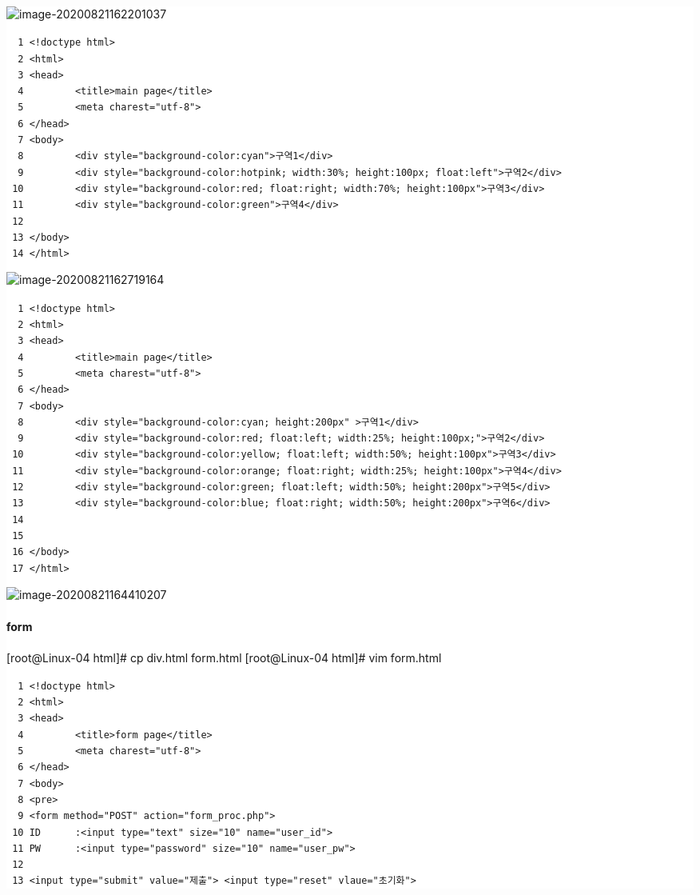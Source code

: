 ![image-20200821162201037](C:\Users\user1\AppData\Roaming\Typora\typora-user-images\image-20200821162201037.png)

```
  1 <!doctype html>
  2 <html>
  3 <head>
  4         <title>main page</title>
  5         <meta charest="utf-8">
  6 </head>
  7 <body>
  8         <div style="background-color:cyan">구역1</div>
  9         <div style="background-color:hotpink; width:30%; height:100px; float:left">구역2</div>
 10         <div style="background-color:red; float:right; width:70%; height:100px">구역3</div>
 11         <div style="background-color:green">구역4</div>
 12 
 13 </body>
 14 </html>

```

![image-20200821162719164](C:\Users\user1\AppData\Roaming\Typora\typora-user-images\image-20200821162719164.png)

```
  1 <!doctype html>
  2 <html>
  3 <head>
  4         <title>main page</title>
  5         <meta charest="utf-8">
  6 </head>
  7 <body>
  8         <div style="background-color:cyan; height:200px" >구역1</div>
  9         <div style="background-color:red; float:left; width:25%; height:100px;">구역2</div>
 10         <div style="background-color:yellow; float:left; width:50%; height:100px">구역3</div>
 11         <div style="background-color:orange; float:right; width:25%; height:100px">구역4</div>
 12         <div style="background-color:green; float:left; width:50%; height:200px">구역5</div>
 13         <div style="background-color:blue; float:right; width:50%; height:200px">구역6</div>
 14 
 15 
 16 </body>
 17 </html>

```

![image-20200821164410207](C:\Users\user1\AppData\Roaming\Typora\typora-user-images\image-20200821164410207.png)



#### form

[root@Linux-04 html]# cp div.html form.html
[root@Linux-04 html]# vim form.html

```
  1 <!doctype html>
  2 <html>
  3 <head>
  4         <title>form page</title>
  5         <meta charest="utf-8">
  6 </head>
  7 <body>
  8 <pre>
  9 <form method="POST" action="form_proc.php">
 10 ID      :<input type="text" size="10" name="user_id">
 11 PW      :<input type="password" size="10" name="user_pw">
 12 
 13 <input type="submit" value="제출"> <input type="reset" vlaue="초기화">
```